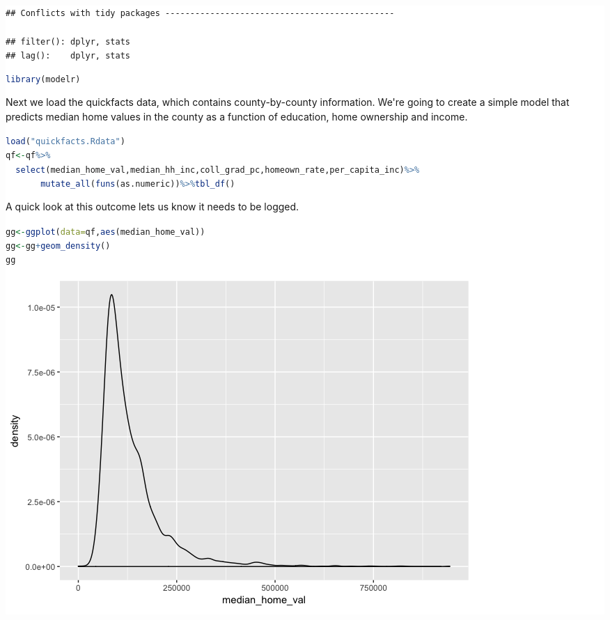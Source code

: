     ## Conflicts with tidy packages ----------------------------------------------

    ## filter(): dplyr, stats
    ## lag():    dplyr, stats

``` r
library(modelr)
```

Next we load the quickfacts data, which contains county-by-county information. We're going to create a simple model that predicts median home values in the county as a function of education, home ownership and income.

``` r
load("quickfacts.Rdata")
qf<-qf%>%
  select(median_home_val,median_hh_inc,coll_grad_pc,homeown_rate,per_capita_inc)%>%
       mutate_all(funs(as.numeric))%>%tbl_df()
```

A quick look at this outcome lets us know it needs to be logged.

``` r
gg<-ggplot(data=qf,aes(median_home_val))
gg<-gg+geom_density()
gg
```

![](13-multiple_models_files/figure-markdown_github-ascii_identifiers/unnamed-chunk-3-1.png)
